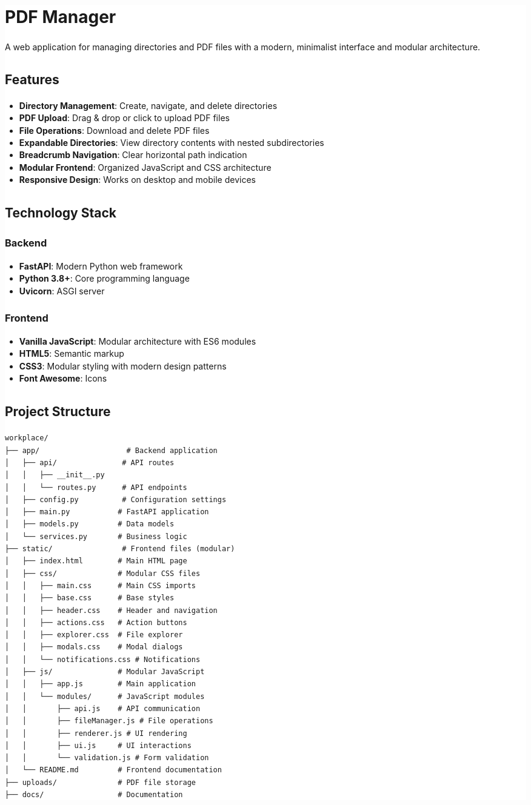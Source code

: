 # PDF Manager

A web application for managing directories and PDF files with a modern, minimalist interface and modular architecture.

## Features

- **Directory Management**: Create, navigate, and delete directories
- **PDF Upload**: Drag & drop or click to upload PDF files
- **File Operations**: Download and delete PDF files
- **Expandable Directories**: View directory contents with nested subdirectories
- **Breadcrumb Navigation**: Clear horizontal path indication
- **Modular Frontend**: Organized JavaScript and CSS architecture
- **Responsive Design**: Works on desktop and mobile devices

## Technology Stack

### Backend
- **FastAPI**: Modern Python web framework
- **Python 3.8+**: Core programming language
- **Uvicorn**: ASGI server

### Frontend
- **Vanilla JavaScript**: Modular architecture with ES6 modules
- **HTML5**: Semantic markup
- **CSS3**: Modular styling with modern design patterns
- **Font Awesome**: Icons

## Project Structure

```
workplace/
├── app/                    # Backend application
│   ├── api/               # API routes
│   │   ├── __init__.py
│   │   └── routes.py      # API endpoints
│   ├── config.py          # Configuration settings
│   ├── main.py           # FastAPI application
│   ├── models.py         # Data models
│   └── services.py       # Business logic
├── static/                # Frontend files (modular)
│   ├── index.html        # Main HTML page
│   ├── css/              # Modular CSS files
│   │   ├── main.css      # Main CSS imports
│   │   ├── base.css      # Base styles
│   │   ├── header.css    # Header and navigation
│   │   ├── actions.css   # Action buttons
│   │   ├── explorer.css  # File explorer
│   │   ├── modals.css    # Modal dialogs
│   │   └── notifications.css # Notifications
│   ├── js/               # Modular JavaScript
│   │   ├── app.js        # Main application
│   │   └── modules/      # JavaScript modules
│   │       ├── api.js    # API communication
│   │       ├── fileManager.js # File operations
│   │       ├── renderer.js # UI rendering
│   │       ├── ui.js     # UI interactions
│   │       └── validation.js # Form validation
│   └── README.md         # Frontend documentation
├── uploads/              # PDF file storage
├── docs/                 # Documentation
```